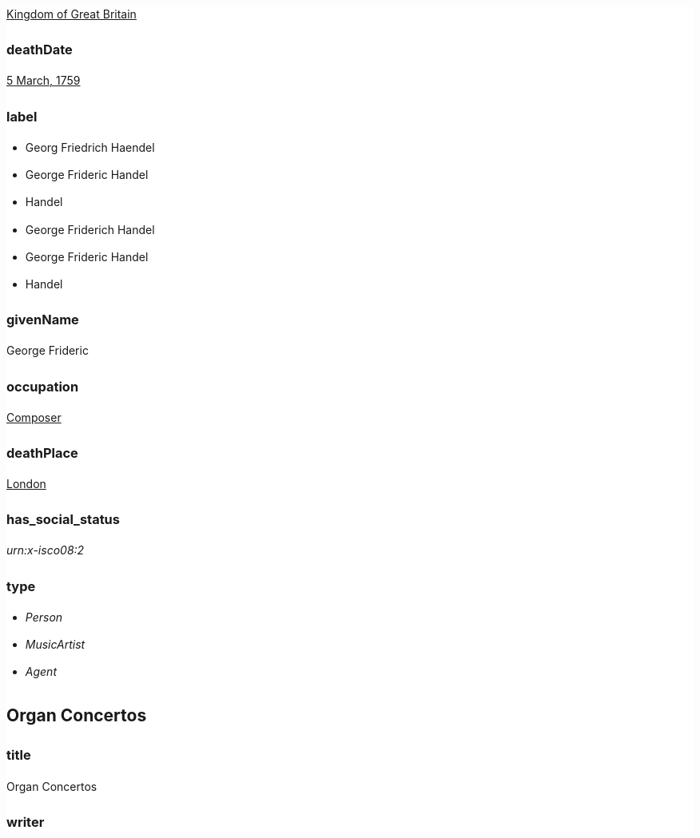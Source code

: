 [Kingdom of Great Britain](#Kingdom-of-Great-Britain)

### deathDate


[5 March, 1759](#5-March-1759)

### label

 - Georg Friedrich Haendel

 - George Frideric Handel

 - Handel

 - George Friderich Handel

 - George Frideric Handel

 - Handel

### givenName


George Frideric

### occupation


[Composer](#Composer)

### deathPlace


[London](#London)

### has_social_status


*urn:x-isco08:2*

### type

 - *Person*

 - *MusicArtist*

 - *Agent*

## Organ Concertos

### title


Organ Concertos

### writer
